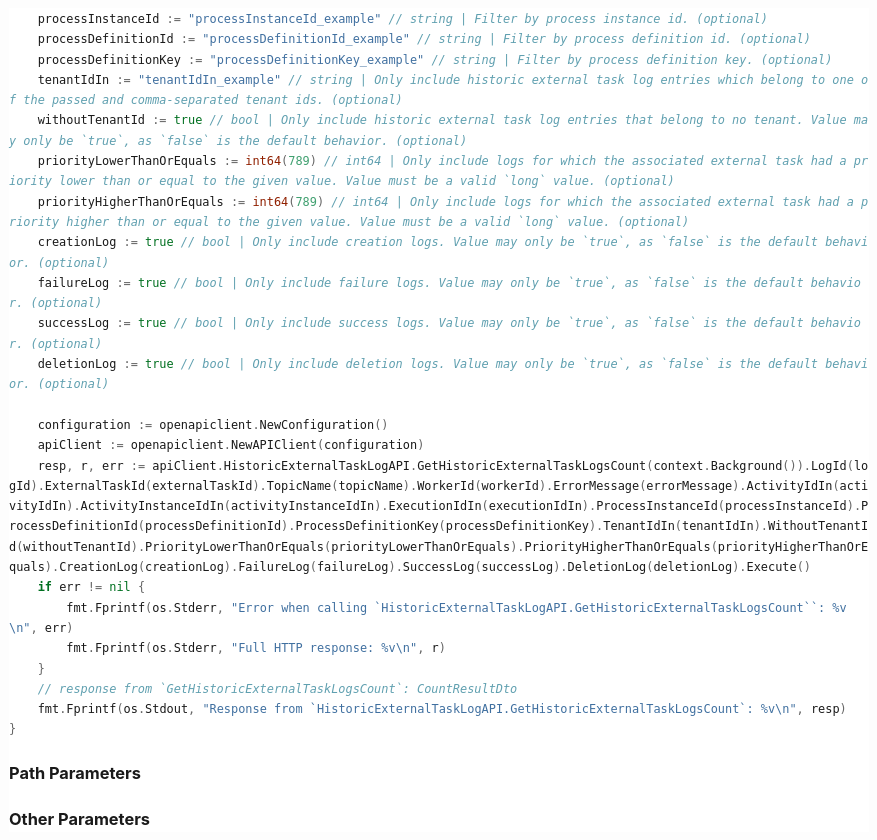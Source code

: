 ```go
	processInstanceId := "processInstanceId_example" // string | Filter by process instance id. (optional)
	processDefinitionId := "processDefinitionId_example" // string | Filter by process definition id. (optional)
	processDefinitionKey := "processDefinitionKey_example" // string | Filter by process definition key. (optional)
	tenantIdIn := "tenantIdIn_example" // string | Only include historic external task log entries which belong to one of the passed and comma-separated tenant ids. (optional)
	withoutTenantId := true // bool | Only include historic external task log entries that belong to no tenant. Value may only be `true`, as `false` is the default behavior. (optional)
	priorityLowerThanOrEquals := int64(789) // int64 | Only include logs for which the associated external task had a priority lower than or equal to the given value. Value must be a valid `long` value. (optional)
	priorityHigherThanOrEquals := int64(789) // int64 | Only include logs for which the associated external task had a priority higher than or equal to the given value. Value must be a valid `long` value. (optional)
	creationLog := true // bool | Only include creation logs. Value may only be `true`, as `false` is the default behavior. (optional)
	failureLog := true // bool | Only include failure logs. Value may only be `true`, as `false` is the default behavior. (optional)
	successLog := true // bool | Only include success logs. Value may only be `true`, as `false` is the default behavior. (optional)
	deletionLog := true // bool | Only include deletion logs. Value may only be `true`, as `false` is the default behavior. (optional)

	configuration := openapiclient.NewConfiguration()
	apiClient := openapiclient.NewAPIClient(configuration)
	resp, r, err := apiClient.HistoricExternalTaskLogAPI.GetHistoricExternalTaskLogsCount(context.Background()).LogId(logId).ExternalTaskId(externalTaskId).TopicName(topicName).WorkerId(workerId).ErrorMessage(errorMessage).ActivityIdIn(activityIdIn).ActivityInstanceIdIn(activityInstanceIdIn).ExecutionIdIn(executionIdIn).ProcessInstanceId(processInstanceId).ProcessDefinitionId(processDefinitionId).ProcessDefinitionKey(processDefinitionKey).TenantIdIn(tenantIdIn).WithoutTenantId(withoutTenantId).PriorityLowerThanOrEquals(priorityLowerThanOrEquals).PriorityHigherThanOrEquals(priorityHigherThanOrEquals).CreationLog(creationLog).FailureLog(failureLog).SuccessLog(successLog).DeletionLog(deletionLog).Execute()
	if err != nil {
		fmt.Fprintf(os.Stderr, "Error when calling `HistoricExternalTaskLogAPI.GetHistoricExternalTaskLogsCount``: %v\n", err)
		fmt.Fprintf(os.Stderr, "Full HTTP response: %v\n", r)
	}
	// response from `GetHistoricExternalTaskLogsCount`: CountResultDto
	fmt.Fprintf(os.Stdout, "Response from `HistoricExternalTaskLogAPI.GetHistoricExternalTaskLogsCount`: %v\n", resp)
}
```

### Path Parameters



### Other Parameters
